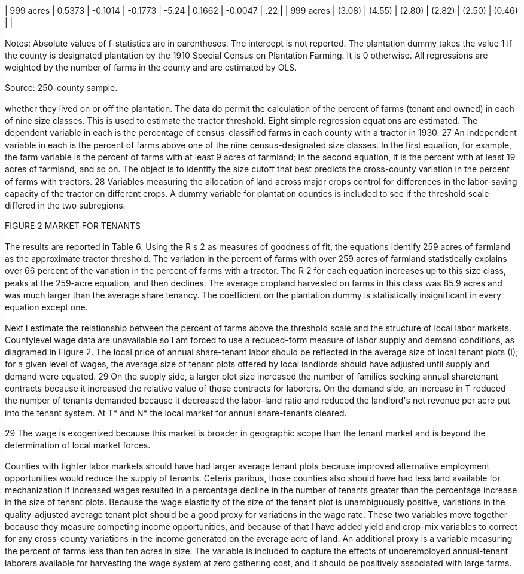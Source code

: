 | 999 acres                     | 0.5373                                                                          | -0.1014                                                                         | -0.1773                                                                         | -5.24                                                                           | 0.1662                                                                          | -0.0047                                                                         | .22 |
| 999 acres                     | (3.08)                                                                          | (4.55)                                                                          | (2.80)                                                                          | (2.82)                                                                          | (2.50)                                                                          | (0.46)                                                                          |     |

Notes: Absolute  values  of  f-statistics are  in  parentheses.  The  intercept  is  not  reported.  The plantation  dummy  takes  the  value  1  if  the  county  is  designated  plantation  by  the 1910  Special Census on Plantation  Farming. It  is 0 otherwise.  All regressions  are  weighted  by the number of farms in the county  and are estimated  by OLS.

Source: 250-county  sample.

whether  they  lived  on  or  off  the  plantation.  The  data  do  permit  the calculation  of  the  percent  of farms  (tenant  and  owned)  in each  of  nine size classes. This is used to estimate the tractor threshold.  Eight simple regression  equations  are  estimated.  The  dependent  variable  in each  is the  percentage  of census-classified  farms  in each  county  with  a tractor in 1930. 27 An independent variable in each is the percent of farms  above one of the nine census-designated  size classes. In the first equation, for example, the farm  variable is the percent  of farms  with  at least 9 acres of  farmland;  in  the  second  equation,  it  is  the  percent  with  at  least  19 acres of farmland,  and so on. The object is to identify  the size cutoff that best  predicts  the  cross-county  variation  in  the  percent  of  farms  with tractors. 28 Variables measuring the allocation of land across major crops control  for  differences in  the  labor-saving  capacity  of  the  tractor  on different  crops. A dummy variable for plantation counties is included to see  if the  threshold  scale  differed  in the  two  subregions.

FIGURE  2 MARKET FOR TENANTS



The  results  are  reported  in  Table  6.  Using  the R s 2 as  measures  of goodness  of  fit,  the  equations  identify  259  acres  of  farmland  as  the approximate  tractor  threshold.  The  variation  in  the  percent  of  farms with over 259 acres of farmland  statistically explains over 66 percent of the  variation  in  the  percent  of  farms  with  a  tractor.  The R 2 for  each equation increases up to this size class, peaks at the 259-acre  equation, and then declines. The average cropland harvested on farms in this class was 85.9 acres and was much larger than the average share tenancy. The coefficient  on the plantation dummy is statistically insignificant  in every equation  except  one.

Next I estimate  the relationship  between  the percent  of farms  above the  threshold  scale  and  the  structure  of  local  labor  markets.  Countylevel  wage  data  are  unavailable  so I  am forced  to  use  a  reduced-form measure of labor supply and demand conditions, as diagramed in Figure 2. The local price of annual share-tenant labor should be reflected  in the average  size  of  local  tenant  plots  (I);  for  a  given  level  of  wages,  the average  size  of  tenant  plots  offered by  local  landlords  should  have adjusted  until supply and demand were equated. 29 On the supply side, a larger plot  size increased  the  number of families  seeking annual  sharetenant  contracts  because  it  increased  the  relative  value  of  those  contracts  for  laborers.  On  the  demand  side,  an  increase  in T reduced  the number of tenants  demanded  because  it decreased  the labor-land  ratio and  reduced  the  landlord's  net  revenue  per  acre  put  into  the  tenant system. At T* and N* the local market for annual share-tenants  cleared.

29 The wage is exogenized  because this market  is broader  in geographic  scope  than  the  tenant market and is beyond the determination  of local market  forces.

Counties  with  tighter  labor  markets  should  have  had  larger  average tenant  plots  because  improved  alternative  employment  opportunities would reduce the supply of tenants. Ceteris paribus, those counties also should  have  had  less  land  available  for mechanization  if  increased wages resulted  in a percentage decline in the number of tenants greater than  the  percentage  increase  in  the  size  of  tenant  plots.  Because  the wage elasticity  of the  size of the tenant plot is unambiguously  positive, variations  in the  quality-adjusted  average tenant  plot  should  be  a good proxy  for variations in the  wage  rate.  These two  variables move together  because  they  measure  competing  income  opportunities,  and because of that I have added yield and crop-mix variables to correct for any cross-county variations in the income generated on the average acre of land. An additional proxy is a variable measuring the percent of farms less than ten acres in size. The variable is included to capture the  effects of  underemployed  annual-tenant  laborers  available  for  harvesting  the wage system  at  zero gathering cost,  and  it  should be positively  associated with large  farms.
